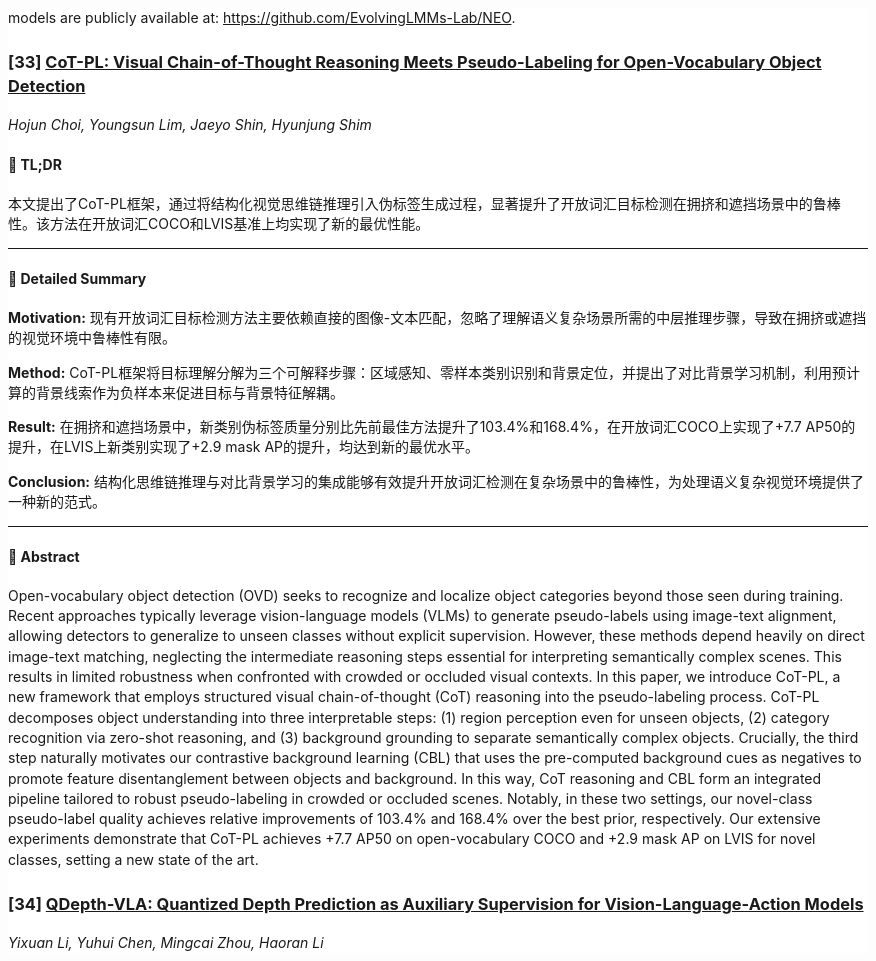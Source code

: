 models are publicly available at: https://github.com/EvolvingLMMs-Lab/NEO.


### [33] [CoT-PL: Visual Chain-of-Thought Reasoning Meets Pseudo-Labeling for Open-Vocabulary Object Detection](https://arxiv.org/abs/2510.14792)
*Hojun Choi, Youngsun Lim, Jaeyo Shin, Hyunjung Shim*

#### 🧩 TL;DR
本文提出了CoT-PL框架，通过将结构化视觉思维链推理引入伪标签生成过程，显著提升了开放词汇目标检测在拥挤和遮挡场景中的鲁棒性。该方法在开放词汇COCO和LVIS基准上均实现了新的最优性能。

---

#### 📘 Detailed Summary
**Motivation:** 现有开放词汇目标检测方法主要依赖直接的图像-文本匹配，忽略了理解语义复杂场景所需的中层推理步骤，导致在拥挤或遮挡的视觉环境中鲁棒性有限。

**Method:** CoT-PL框架将目标理解分解为三个可解释步骤：区域感知、零样本类别识别和背景定位，并提出了对比背景学习机制，利用预计算的背景线索作为负样本来促进目标与背景特征解耦。

**Result:** 在拥挤和遮挡场景中，新类别伪标签质量分别比先前最佳方法提升了103.4%和168.4%，在开放词汇COCO上实现了+7.7 AP50的提升，在LVIS上新类别实现了+2.9 mask AP的提升，均达到新的最优水平。

**Conclusion:** 结构化思维链推理与对比背景学习的集成能够有效提升开放词汇检测在复杂场景中的鲁棒性，为处理语义复杂视觉环境提供了一种新的范式。

---

#### 📄 Abstract
Open-vocabulary object detection (OVD) seeks to recognize and localize object
categories beyond those seen during training. Recent approaches typically
leverage vision-language models (VLMs) to generate pseudo-labels using
image-text alignment, allowing detectors to generalize to unseen classes
without explicit supervision. However, these methods depend heavily on direct
image-text matching, neglecting the intermediate reasoning steps essential for
interpreting semantically complex scenes. This results in limited robustness
when confronted with crowded or occluded visual contexts. In this paper, we
introduce CoT-PL, a new framework that employs structured visual
chain-of-thought (CoT) reasoning into the pseudo-labeling process. CoT-PL
decomposes object understanding into three interpretable steps: (1) region
perception even for unseen objects, (2) category recognition via zero-shot
reasoning, and (3) background grounding to separate semantically complex
objects. Crucially, the third step naturally motivates our contrastive
background learning (CBL) that uses the pre-computed background cues as
negatives to promote feature disentanglement between objects and background. In
this way, CoT reasoning and CBL form an integrated pipeline tailored to robust
pseudo-labeling in crowded or occluded scenes. Notably, in these two settings,
our novel-class pseudo-label quality achieves relative improvements of 103.4%
and 168.4% over the best prior, respectively. Our extensive experiments
demonstrate that CoT-PL achieves +7.7 AP50 on open-vocabulary COCO and +2.9
mask AP on LVIS for novel classes, setting a new state of the art.


### [34] [QDepth-VLA: Quantized Depth Prediction as Auxiliary Supervision for Vision-Language-Action Models](https://arxiv.org/abs/2510.14836)
*Yixuan Li, Yuhui Chen, Mingcai Zhou, Haoran Li*
